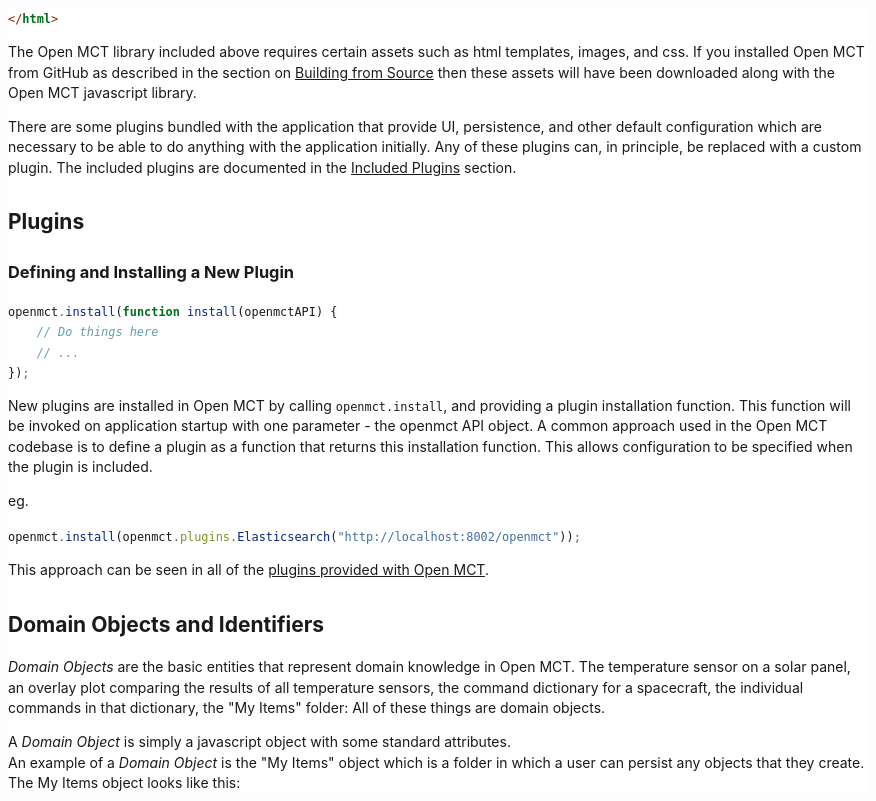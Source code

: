 ```html
</html>
```

The Open MCT library included above requires certain assets such as html 
templates, images, and css. If you installed Open MCT from GitHub as described 
in the section on [Building from Source](#building-from-source) then these
assets will have been downloaded along with the Open MCT javascript library. 

There are some plugins bundled with the application that provide UI, 
persistence, and other default configuration which are necessary to be able to 
do anything with the application initially. Any of these plugins can, in 
principle, be replaced with a custom plugin. The included plugins are 
documented in the [Included Plugins](#included-plugins) section.  

## Plugins

### Defining and Installing a New Plugin

```javascript
openmct.install(function install(openmctAPI) {
    // Do things here
    // ...
});
```

New plugins are installed in Open MCT by calling `openmct.install`, and
providing a plugin installation function. This function will be invoked on 
application startup with one parameter - the openmct API object. A common 
approach used in the Open MCT codebase is to define a plugin as a function that 
returns this installation function. This allows configuration to be specified 
when the plugin is included.

eg.

```javascript
openmct.install(openmct.plugins.Elasticsearch("http://localhost:8002/openmct"));
```

This approach can be seen in all of the [plugins provided with Open MCT](https://github.com/nasa/openmct/blob/master/src/plugins/plugins.js).

## Domain Objects and Identifiers

_Domain Objects_ are the basic entities that represent domain knowledge in Open 
MCT.  The temperature sensor on a solar panel, an overlay plot comparing the 
results of all temperature sensors, the command dictionary for a spacecraft, 
the individual commands in that dictionary, the "My Items" folder: All of these 
things are domain objects.

A _Domain Object_ is simply a javascript object with some standard attributes.  
An example of a _Domain Object_ is the "My Items" object which is a folder in 
which a user can persist any objects that they create. The My Items object 
looks like this: 
